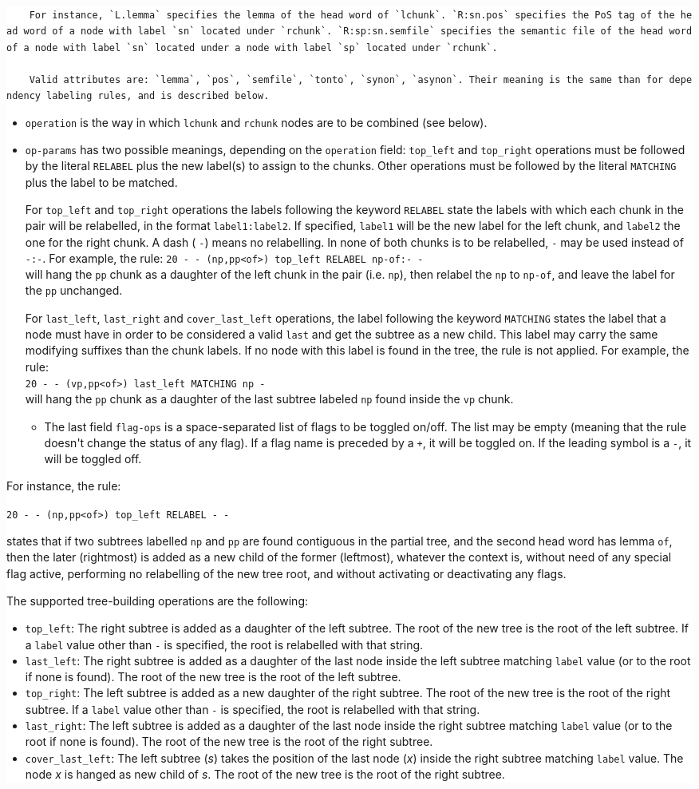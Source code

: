         For instance, `L.lemma` specifies the lemma of the head word of `lchunk`. `R:sn.pos` specifies the PoS tag of the head word of a node with label `sn` located under `rchunk`. `R:sp:sn.semfile` specifies the semantic file of the head word of a node with label `sn` located under a node with label `sp` located under `rchunk`.

        Valid attributes are: `lemma`, `pos`, `semfile`, `tonto`, `synon`, `asynon`. Their meaning is the same than for dependency labeling rules, and is described below.

*   `operation` is the way in which `lchunk` and `rchunk` nodes are to be combined (see below).

*   `op-params` has two possible meanings, depending on the `operation` field: `top_left` and `top_right` operations must be followed by the literal `RELABEL` plus the new label(s) to assign to the chunks. Other operations must be followed by the literal `MATCHING` plus the label to be matched.

    For `top_left` and `top_right` operations the labels following the keyword `RELABEL` state the labels with which each chunk in the pair will be relabelled, in the format `label1:label2`. If specified, `label1` will be the new label for the left chunk, and `label2` the one for the right chunk. A dash ( `-`) means no relabelling. In none of both chunks is to be relabelled, `-` may be used instead of `-:-`. For example, the rule:
    `20 - - (np,pp<of>) top_left RELABEL np-of:- -`   
    will hang the `pp` chunk as a daughter of the left chunk in the pair (i.e. `np`), then relabel the `np` to `np-of`, and leave the label for the `pp` unchanged.

    For `last_left`, `last_right` and `cover_last_left` operations, the label following the keyword `MATCHING` states the label that a node must have in order to be considered a valid `last` and get the subtree as a new child. This label may carry the same modifying suffixes than the chunk labels. If no node with this label is found in the tree, the rule is not applied. For example, the rule:   
    `20 - - (vp,pp<of>) last_left MATCHING np -`    
    will hang the `pp` chunk as a daughter of the last subtree labeled `np` found inside the `vp` chunk.

    *   The last field `flag-ops` is a space-separated list of flags to be toggled on/off. The list may be empty (meaning that the rule doesn't change the status of any flag). If a flag name is preceded by a `+`, it will be toggled on. If the leading symbol is a `-`, it will be toggled off.

For instance, the rule:
```
20 - - (np,pp<of>) top_left RELABEL - -
```

states that if two subtrees labelled `np` and `pp` are found contiguous in the partial tree, and the second head word has lemma `of`, then the later (rightmost) is added as a new child of the former (leftmost), whatever the context is, without need of any special flag active, performing no relabelling of the new tree root, and without activating or deactivating any flags.

The supported tree-building operations are the following:

*   `top_left`: The right subtree is added as a daughter of the left subtree. The root of the new tree is the root of the left subtree. If a `label` value other than `-` is specified, the root is relabelled with that string.
*   `last_left`: The right subtree is added as a daughter of the last node inside the left subtree matching `label` value (or to the root if none is found). The root of the new tree is the root of the left subtree.
*   `top_right`: The left subtree is added as a new daughter of the right subtree. The root of the new tree is the root of the right subtree. If a `label` value other than `-` is specified, the root is relabelled with that string.
*   `last_right`: The left subtree is added as a daughter of the last node inside the right subtree matching `label` value (or to the root if none is found). The root of the new tree is the root of the right subtree.
*   `cover_last_left`: The left subtree (_s_) takes the position of the last node (_x_) inside the right subtree matching `label` value. The node _x_ is hanged as new child of _s_. The root of the new tree is the root of the right subtree.
